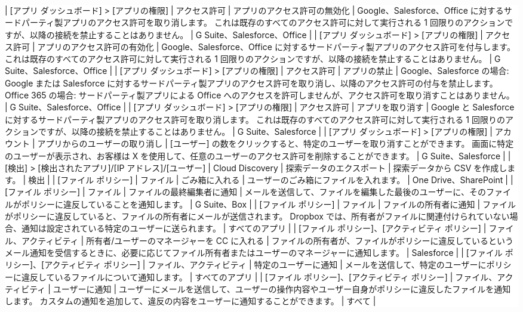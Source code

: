 |                           [アプリ ダッシュボード] > [アプリの権限]                           |             アクセス許可             |                 アプリのアクセス許可の無効化                 |                                                  Google、Salesforce、Office に対するサードパーティ製アプリのアクセス許可を取り消します。 これは既存のすべてのアクセス許可に対して実行される 1 回限りのアクションですが、以降の接続を禁止することはありません。                                                   |                          G Suite、Salesforce、Office                           |
|                           [アプリ ダッシュボード] > [アプリの権限]                           |             アクセス許可             |                 アプリのアクセス許可の有効化                  |                                                   Google、Salesforce、Office に対するサードパーティ製アプリのアクセス許可を付与します。 これは既存のすべてのアクセス許可に対して実行される 1 回限りのアクションですが、以降の接続を禁止することはありません。                                                   |                          G Suite、Salesforce、Office                           |
|                           [アプリ ダッシュボード] > [アプリの権限]                           |             アクセス許可             |                         アプリの禁止                         |                  Google、Salesforce の場合: Google または Salesforce に対するサードパーティ製アプリのアクセス許可を取り消し、以降のアクセス許可の付与を禁止します。 Office 365 の場合: サードパーティ製アプリによる Office へのアクセスを許可しませんが、アクセス許可を取り消すことはありません。                  |                          G Suite、Salesforce、Office                           |
|                           [アプリ ダッシュボード] > [アプリの権限]                           |             アクセス許可             |                       アプリを取り消す                        |                                                      Google と Salesforce に対するサードパーティ製アプリのアクセス許可を取り消します。 これは既存のすべてのアクセス許可に対して実行される 1 回限りのアクションですが、以降の接続を禁止することはありません。                                                       |                              G Suite、Salesforce                               |
|                           [アプリ ダッシュボード] > [アプリの権限]                           |               アカウント               |                  アプリからのユーザーの取り消し                   |                                                      [ユーザー] の数をクリックすると、特定のユーザーを取り消すことができます。 画面に特定のユーザーが表示され、お客様は X を使用して、任意のユーザーのアクセス許可を削除することができます。                                                      |                              G Suite、Salesforce                               |
|                    [検出] > [検出されたアプリ]/[IP アドレス]/[ユーザー]                    |           Cloud Discovery           |                  探索データのエクスポート                  |                                                                                                                           探索データから CSV を作成します。                                                                                                                           |                                   検出                                    |
|                                     [ファイル ポリシー]                                     |                ファイル                 |                          ごみ箱に入れる                          |                                                                                                                             ユーザーのごみ箱にファイルを入れます。                                                                                                                             |                             One Drive、SharePoint                              |
|                                     [ファイル ポリシー]                                     |                ファイル                 |                 ファイルの最終編集者に通知                 |                                                                                                  メールを送信して、ファイルを編集した最後のユーザーに、そのファイルがポリシーに違反していることを通知します。                                                                                                   |                                  G Suite、Box                                  |
|                                     [ファイル ポリシー]                                     |                ファイル                 |                    ファイルの所有者に通知                    |                                                      ファイルがポリシーに違反していると、ファイルの所有者にメールが送信されます。 Dropbox では、所有者がファイルに関連付けられていない場合、通知は設定されている特定のユーザーに送られます。                                                       |                                    すべてのアプリ                                    |
|                            [ファイル ポリシー]、[アクティビティ ポリシー]                             |           ファイル、アクティビティ            |              所有者/ユーザーのマネージャーを CC に入れる              |                                                                ファイルの所有者が、ファイルがポリシーに違反しているというメール通知を受信するときに、必要に応じてファイル所有者またはユーザーのマネージャーに通知します。                                                                |                                   Salesforce                                   |
|                            [ファイル ポリシー]、[アクティビティ ポリシー]                             |           ファイル、アクティビティ            |                  特定のユーザーに通知                  |                                                                                                        メールを送信して、特定のユーザーにポリシーに違反しているファイルについて通知します。                                                                                                        |                                    すべてのアプリ                                    |
|                           [ファイル ポリシー]、[アクティビティ ポリシー]                           |           ファイル、アクティビティ            |                       ユーザーに通知                       |                                                      ユーザーにメールを送信して、ユーザーの操作内容やユーザー自身がポリシーに違反したファイルを通知します。 カスタムの通知を追加して、違反の内容をユーザーに通知することができます。                                                       |                                      すべて                                       |